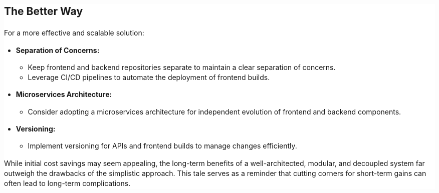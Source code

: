 ## The Better Way

For a more effective and scalable solution:

- **Separation of Concerns:**
  - Keep frontend and backend repositories separate to maintain a clear separation of concerns.
  - Leverage CI/CD pipelines to automate the deployment of frontend builds.

- **Microservices Architecture:**
  - Consider adopting a microservices architecture for independent evolution of frontend and backend components.

- **Versioning:**
  - Implement versioning for APIs and frontend builds to manage changes efficiently.

While initial cost savings may seem appealing, the long-term benefits of a well-architected, modular, and decoupled system far outweigh the drawbacks of the simplistic approach. This tale serves as a reminder that cutting corners for short-term gains can often lead to long-term complications.













